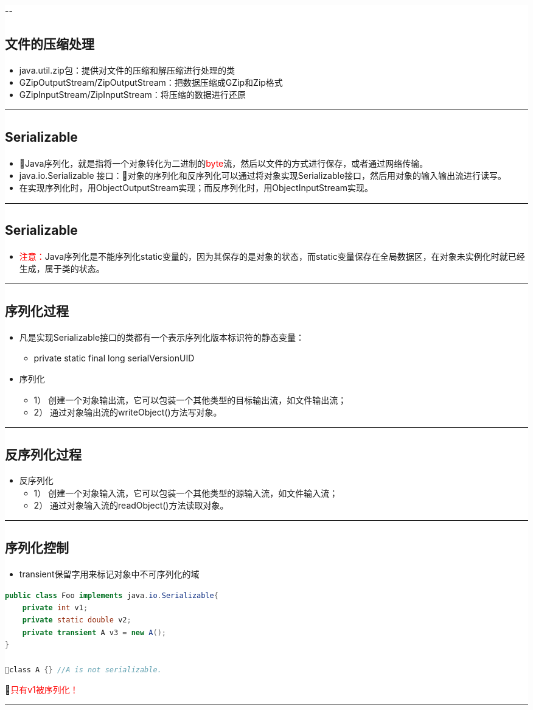 --

## 文件的压缩处理

- java.util.zip包：提供对文件的压缩和解压缩进行处理的类
- GZipOutputStream/ZipOutputStream：把数据压缩成GZip和Zip格式
- GZipInputStream/ZipInputStream：将压缩的数据进行还原

---

## Serializable

- Java序列化，就是指将一个对象转化为二进制的<font color=red>byte</font>流，然后以文件的方式进行保存，或者通过网络传输。
- java.io.Serializable 接口：对象的序列化和反序列化可以通过将对象实现Serializable接口，然后用对象的输入输出流进行读写。
- 在实现序列化时，用ObjectOutputStream实现；而反序列化时，用ObjectInputStream实现。

---

## Serializable

- <font color=red>注意：</font>Java序列化是不能序列化static变量的，因为其保存的是对象的状态，而static变量保存在全局数据区，在对象未实例化时就已经生成，属于类的状态。

---

## 序列化过程

- 凡是实现Serializable接口的类都有一个表示序列化版本标识符的静态变量：
  + private static final long serialVersionUID

- 序列化
  + 1） 创建一个对象输出流，它可以包装一个其他类型的目标输出流，如文件输出流；
  + 2） 通过对象输出流的writeObject()方法写对象。

---

## 反序列化过程


- 反序列化
  + 1） 创建一个对象输入流，它可以包装一个其他类型的源输入流，如文件输入流；
  + 2） 通过对象输入流的readObject()方法读取对象。


---

## 序列化控制

- transient保留字用来标记对象中不可序列化的域

```java
public class Foo implements java.io.Serializable{
    private int v1;
    private static double v2;
    private transient A v3 = new A();
}

class A {} //A is not serializable.
```
<font color=red>只有v1被序列化！</font>

---